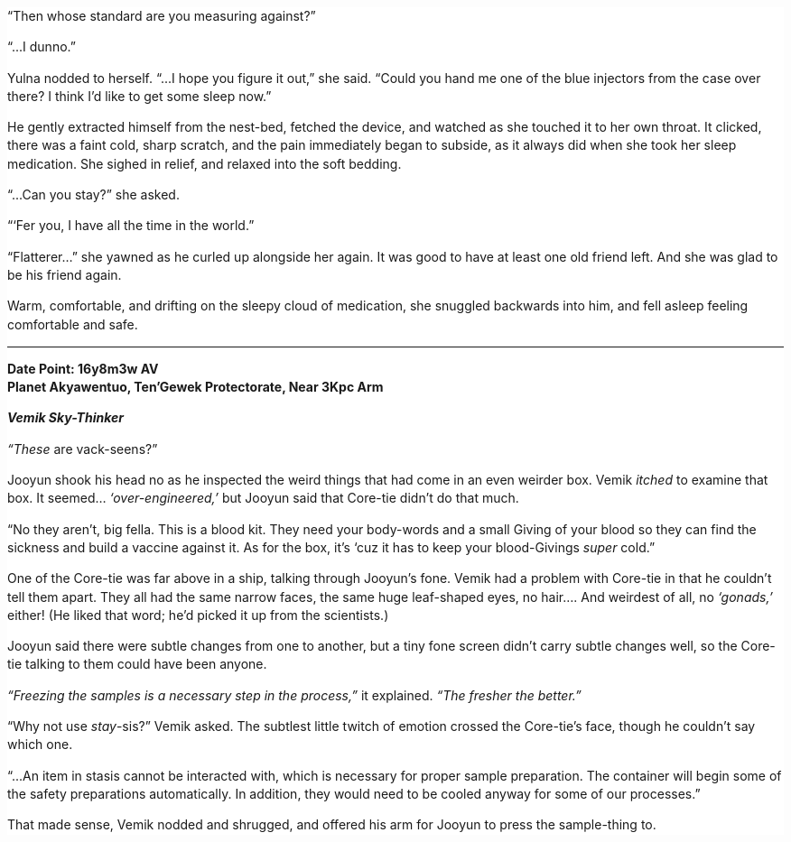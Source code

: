 “Then whose standard are you measuring against?”

“...I dunno.”

Yulna nodded to herself. “...I hope you figure it out,” she said. “Could you hand me one of the blue injectors from the case over there? I think I’d like to get some sleep now.”

He gently extracted himself from the nest-bed, fetched the device, and watched as she touched it to her own throat. It clicked, there was a faint cold, sharp scratch, and the pain immediately began to subside, as it always did when she took her sleep medication. She sighed in relief, and relaxed into the soft bedding.

“...Can you stay?” she asked.

“‘Fer you, I have all the time in the world.”

“Flatterer…” she yawned as he curled up alongside her again. It was good to have at least one old friend left. And she was glad to be his friend again.

Warm, comfortable, and drifting on the sleepy cloud of medication, she snuggled backwards into him, and fell asleep feeling comfortable and safe.
___

**Date Point: 16y8m3w AV**    
**Planet Akyawentuo, Ten’Gewek Protectorate, Near 3Kpc Arm**

***Vemik Sky-Thinker***

*“These* are vack-seens?”

Jooyun shook his head no as he inspected the weird things that had come in an even weirder box. Vemik *itched* to examine that box. It seemed… *‘over-engineered,’* but Jooyun said that Core-tie didn’t do that much.

“No they aren’t, big fella. This is a blood kit. They need your body-words and a small Giving of your blood so they can find the sickness and build a vaccine against it. As for the box, it’s ‘cuz it has to keep your blood-Givings *super* cold.”

One of the Core-tie was far above in a ship, talking through Jooyun’s fone. Vemik had a problem with Core-tie in that he couldn’t tell them apart. They all had the same narrow faces, the same huge leaf-shaped eyes, no hair…. And weirdest of all, no *‘gonads,’* either! (He liked that word; he’d picked it up from the scientists.)

Jooyun said there were subtle changes from one to another, but a tiny fone screen didn’t carry subtle changes well, so the Core-tie talking to them could have been anyone.

*“Freezing the samples is a necessary step in the process,”* it explained. *“The fresher the better.”*

“Why not use *stay*\-sis?” Vemik asked. The subtlest little twitch of emotion crossed the Core-tie’s face, though he couldn’t say which one.

“...An item in stasis cannot be interacted with, which is necessary for proper sample preparation. The container will begin some of the safety preparations automatically. In addition, they would need to be cooled anyway for some of our processes.”

That made sense, Vemik nodded and shrugged, and offered his arm for Jooyun to press the sample-thing to.
